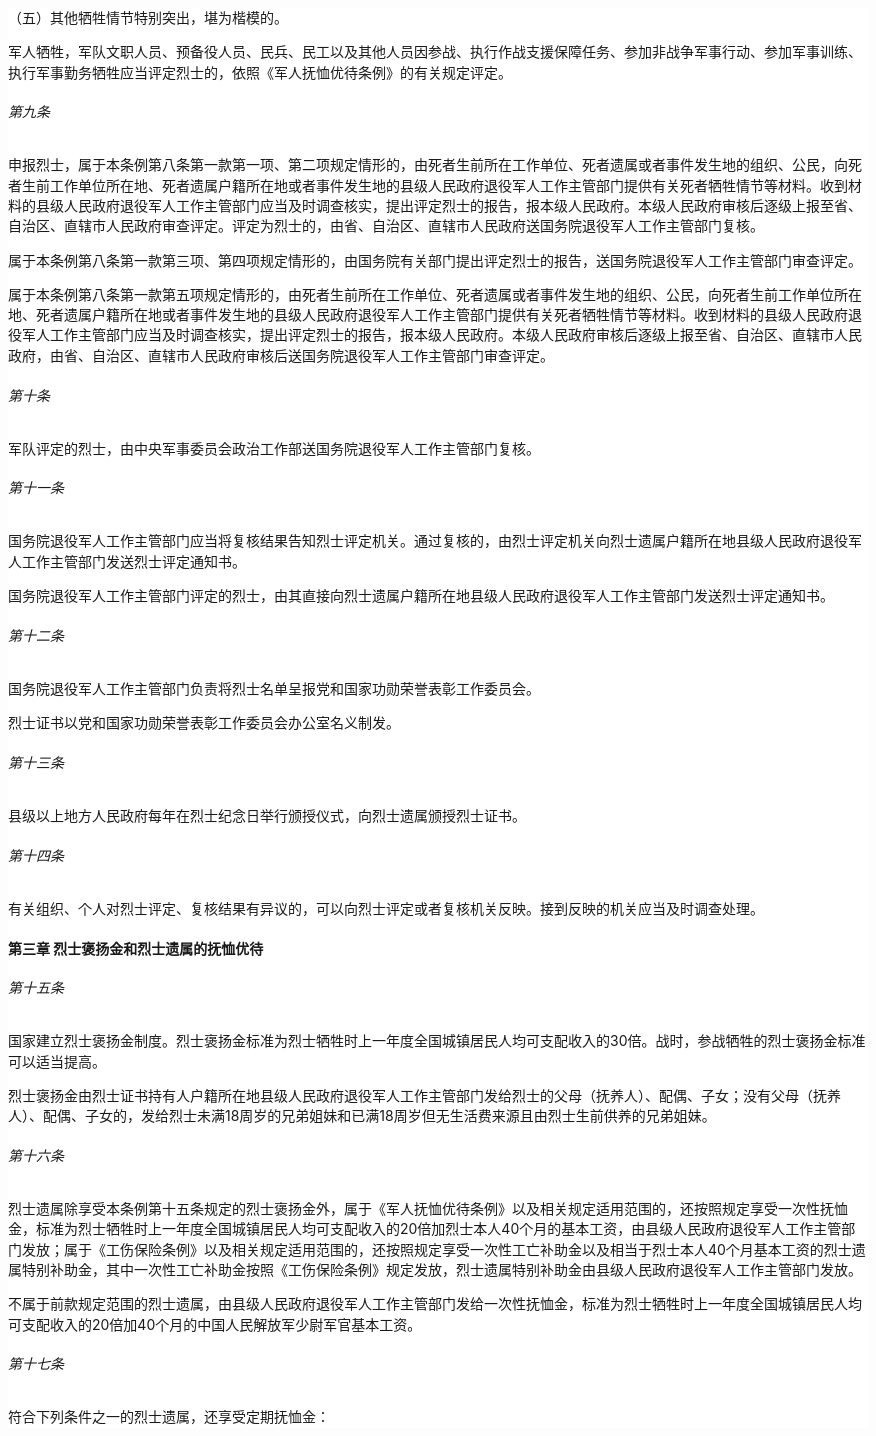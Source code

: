 （五）其他牺牲情节特别突出，堪为楷模的。

军人牺牲，军队文职人员、预备役人员、民兵、民工以及其他人员因参战、执行作战支援保障任务、参加非战争军事行动、参加军事训练、执行军事勤务牺牲应当评定烈士的，依照《军人抚恤优待条例》的有关规定评定。

###### 第九条

申报烈士，属于本条例第八条第一款第一项、第二项规定情形的，由死者生前所在工作单位、死者遗属或者事件发生地的组织、公民，向死者生前工作单位所在地、死者遗属户籍所在地或者事件发生地的县级人民政府退役军人工作主管部门提供有关死者牺牲情节等材料。收到材料的县级人民政府退役军人工作主管部门应当及时调查核实，提出评定烈士的报告，报本级人民政府。本级人民政府审核后逐级上报至省、自治区、直辖市人民政府审查评定。评定为烈士的，由省、自治区、直辖市人民政府送国务院退役军人工作主管部门复核。

属于本条例第八条第一款第三项、第四项规定情形的，由国务院有关部门提出评定烈士的报告，送国务院退役军人工作主管部门审查评定。

属于本条例第八条第一款第五项规定情形的，由死者生前所在工作单位、死者遗属或者事件发生地的组织、公民，向死者生前工作单位所在地、死者遗属户籍所在地或者事件发生地的县级人民政府退役军人工作主管部门提供有关死者牺牲情节等材料。收到材料的县级人民政府退役军人工作主管部门应当及时调查核实，提出评定烈士的报告，报本级人民政府。本级人民政府审核后逐级上报至省、自治区、直辖市人民政府，由省、自治区、直辖市人民政府审核后送国务院退役军人工作主管部门审查评定。

###### 第十条

军队评定的烈士，由中央军事委员会政治工作部送国务院退役军人工作主管部门复核。

###### 第十一条

国务院退役军人工作主管部门应当将复核结果告知烈士评定机关。通过复核的，由烈士评定机关向烈士遗属户籍所在地县级人民政府退役军人工作主管部门发送烈士评定通知书。

国务院退役军人工作主管部门评定的烈士，由其直接向烈士遗属户籍所在地县级人民政府退役军人工作主管部门发送烈士评定通知书。

###### 第十二条

国务院退役军人工作主管部门负责将烈士名单呈报党和国家功勋荣誉表彰工作委员会。

烈士证书以党和国家功勋荣誉表彰工作委员会办公室名义制发。

###### 第十三条

县级以上地方人民政府每年在烈士纪念日举行颁授仪式，向烈士遗属颁授烈士证书。

###### 第十四条

有关组织、个人对烈士评定、复核结果有异议的，可以向烈士评定或者复核机关反映。接到反映的机关应当及时调查处理。

#### 第三章 烈士褒扬金和烈士遗属的抚恤优待

###### 第十五条

国家建立烈士褒扬金制度。烈士褒扬金标准为烈士牺牲时上一年度全国城镇居民人均可支配收入的30倍。战时，参战牺牲的烈士褒扬金标准可以适当提高。

烈士褒扬金由烈士证书持有人户籍所在地县级人民政府退役军人工作主管部门发给烈士的父母（抚养人）、配偶、子女；没有父母（抚养人）、配偶、子女的，发给烈士未满18周岁的兄弟姐妹和已满18周岁但无生活费来源且由烈士生前供养的兄弟姐妹。

###### 第十六条

烈士遗属除享受本条例第十五条规定的烈士褒扬金外，属于《军人抚恤优待条例》以及相关规定适用范围的，还按照规定享受一次性抚恤金，标准为烈士牺牲时上一年度全国城镇居民人均可支配收入的20倍加烈士本人40个月的基本工资，由县级人民政府退役军人工作主管部门发放；属于《工伤保险条例》以及相关规定适用范围的，还按照规定享受一次性工亡补助金以及相当于烈士本人40个月基本工资的烈士遗属特别补助金，其中一次性工亡补助金按照《工伤保险条例》规定发放，烈士遗属特别补助金由县级人民政府退役军人工作主管部门发放。

不属于前款规定范围的烈士遗属，由县级人民政府退役军人工作主管部门发给一次性抚恤金，标准为烈士牺牲时上一年度全国城镇居民人均可支配收入的20倍加40个月的中国人民解放军少尉军官基本工资。

###### 第十七条

符合下列条件之一的烈士遗属，还享受定期抚恤金：
